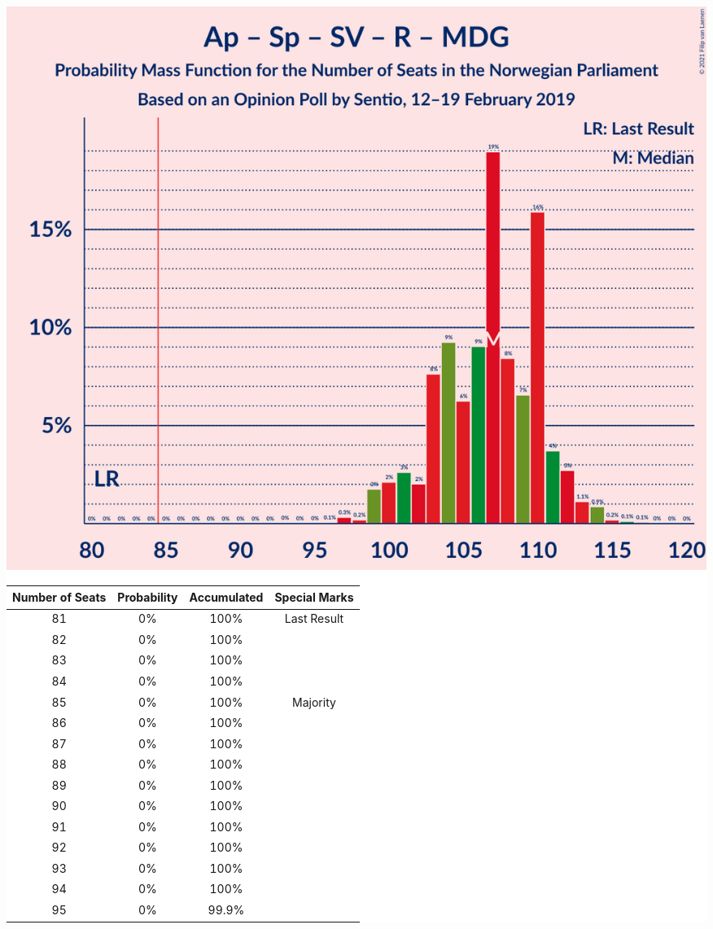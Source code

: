 ![Graph with seats probability mass function not yet produced](2019-02-19-Sentio-coalitions-seats-pmf-ap–sp–sv–r–mdg.png "Seats Probability Mass Function")

| Number of Seats | Probability | Accumulated | Special Marks |
|:---------------:|:-----------:|:-----------:|:-------------:|
| 81 | 0% | 100% | Last Result |
| 82 | 0% | 100% |  |
| 83 | 0% | 100% |  |
| 84 | 0% | 100% |  |
| 85 | 0% | 100% | Majority |
| 86 | 0% | 100% |  |
| 87 | 0% | 100% |  |
| 88 | 0% | 100% |  |
| 89 | 0% | 100% |  |
| 90 | 0% | 100% |  |
| 91 | 0% | 100% |  |
| 92 | 0% | 100% |  |
| 93 | 0% | 100% |  |
| 94 | 0% | 100% |  |
| 95 | 0% | 99.9% |  |